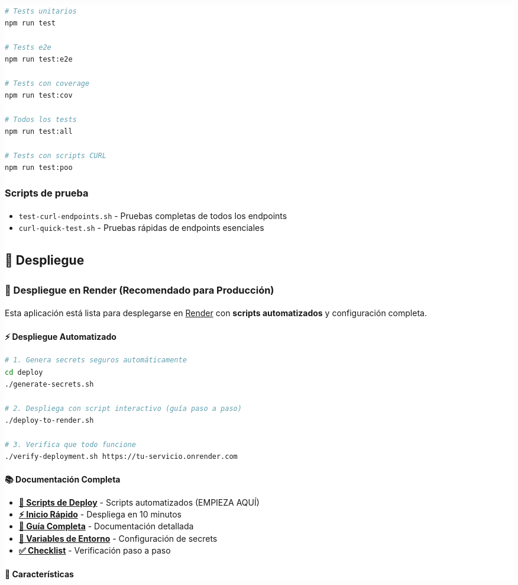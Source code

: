 ```bash
# Tests unitarios
npm run test

# Tests e2e
npm run test:e2e

# Tests con coverage
npm run test:cov

# Todos los tests
npm run test:all

# Tests con scripts CURL
npm run test:poo
```

### Scripts de prueba

- `test-curl-endpoints.sh` - Pruebas completas de todos los endpoints
- `curl-quick-test.sh` - Pruebas rápidas de endpoints esenciales

## 🐳 Despliegue

### 🚀 Despliegue en Render (Recomendado para Producción)

Esta aplicación está lista para desplegarse en [Render](https://render.com) con **scripts automatizados** y configuración completa.

#### ⚡ Despliegue Automatizado

```bash
# 1. Genera secrets seguros automáticamente
cd deploy
./generate-secrets.sh

# 2. Despliega con script interactivo (guía paso a paso)
./deploy-to-render.sh

# 3. Verifica que todo funcione
./verify-deployment.sh https://tu-servicio.onrender.com
```

#### 📚 Documentación Completa

- **[🔧 Scripts de Deploy](./deploy/README.md)** - Scripts automatizados (EMPIEZA AQUÍ)
- **[⚡ Inicio Rápido](./docs/INICIO_RAPIDO_RENDER.md)** - Despliega en 10 minutos
- **[📖 Guía Completa](./docs/DESPLIEGUE_RENDER.md)** - Documentación detallada
- **[🔐 Variables de Entorno](./docs/VARIABLES_ENTORNO.md)** - Configuración de secrets
- **[✅ Checklist](./CHECKLIST_DESPLIEGUE.md)** - Verificación paso a paso

#### 🎯 Características
